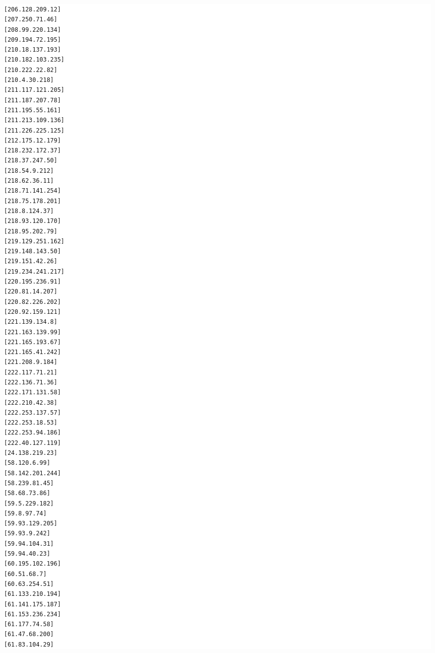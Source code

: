     [206.128.209.12]
    [207.250.71.46]
    [208.99.220.134]
    [209.194.72.195]
    [210.18.137.193]
    [210.182.103.235]
    [210.222.22.82]
    [210.4.30.218]
    [211.117.121.205]
    [211.187.207.78]
    [211.195.55.161]
    [211.213.109.136]
    [211.226.225.125]
    [212.175.12.179]
    [218.232.172.37]
    [218.37.247.50]
    [218.54.9.212]
    [218.62.36.11]
    [218.71.141.254]
    [218.75.178.201]
    [218.8.124.37]
    [218.93.120.170]
    [218.95.202.79]
    [219.129.251.162]
    [219.148.143.50]
    [219.151.42.26]
    [219.234.241.217]
    [220.195.236.91]
    [220.81.14.207]
    [220.82.226.202]
    [220.92.159.121]
    [221.139.134.8]
    [221.163.139.99]
    [221.165.193.67]
    [221.165.41.242]
    [221.208.9.184]
    [222.117.71.21]
    [222.136.71.36]
    [222.171.131.58]
    [222.210.42.38]
    [222.253.137.57]
    [222.253.18.53]
    [222.253.94.186]
    [222.40.127.119]
    [24.138.219.23]
    [58.120.6.99]
    [58.142.201.244]
    [58.239.81.45]
    [58.68.73.86]
    [59.5.229.182]
    [59.8.97.74]
    [59.93.129.205]
    [59.93.9.242]
    [59.94.104.31]
    [59.94.40.23]
    [60.195.102.196]
    [60.51.68.7]
    [60.63.254.51]
    [61.133.210.194]
    [61.141.175.187]
    [61.153.236.234]
    [61.177.74.58]
    [61.47.68.200]
    [61.83.104.29]